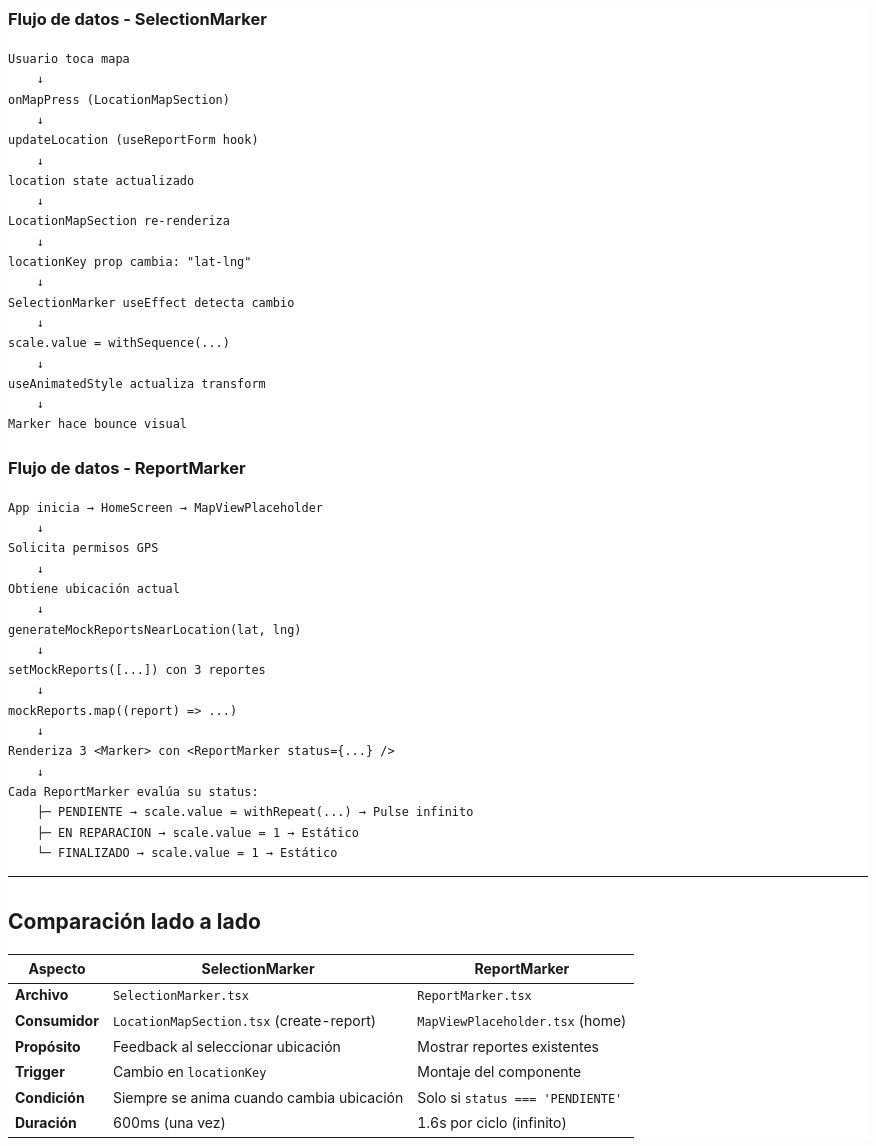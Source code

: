 ### Flujo de datos - SelectionMarker

```
Usuario toca mapa
    ↓
onMapPress (LocationMapSection)
    ↓
updateLocation (useReportForm hook)
    ↓
location state actualizado
    ↓
LocationMapSection re-renderiza
    ↓
locationKey prop cambia: "lat-lng"
    ↓
SelectionMarker useEffect detecta cambio
    ↓
scale.value = withSequence(...)
    ↓
useAnimatedStyle actualiza transform
    ↓
Marker hace bounce visual
```

### Flujo de datos - ReportMarker

```
App inicia → HomeScreen → MapViewPlaceholder
    ↓
Solicita permisos GPS
    ↓
Obtiene ubicación actual
    ↓
generateMockReportsNearLocation(lat, lng)
    ↓
setMockReports([...]) con 3 reportes
    ↓
mockReports.map((report) => ...)
    ↓
Renderiza 3 <Marker> con <ReportMarker status={...} />
    ↓
Cada ReportMarker evalúa su status:
    ├─ PENDIENTE → scale.value = withRepeat(...) → Pulse infinito
    ├─ EN REPARACION → scale.value = 1 → Estático
    └─ FINALIZADO → scale.value = 1 → Estático
```

---

## Comparación lado a lado

| Aspecto | SelectionMarker | ReportMarker |
|---------|-----------------|--------------|
| **Archivo** | `SelectionMarker.tsx` | `ReportMarker.tsx` |
| **Consumidor** | `LocationMapSection.tsx` (create-report) | `MapViewPlaceholder.tsx` (home) |
| **Propósito** | Feedback al seleccionar ubicación | Mostrar reportes existentes |
| **Trigger** | Cambio en `locationKey` | Montaje del componente |
| **Condición** | Siempre se anima cuando cambia ubicación | Solo si `status === 'PENDIENTE'` |
| **Duración** | 600ms (una vez) | 1.6s por ciclo (infinito) |